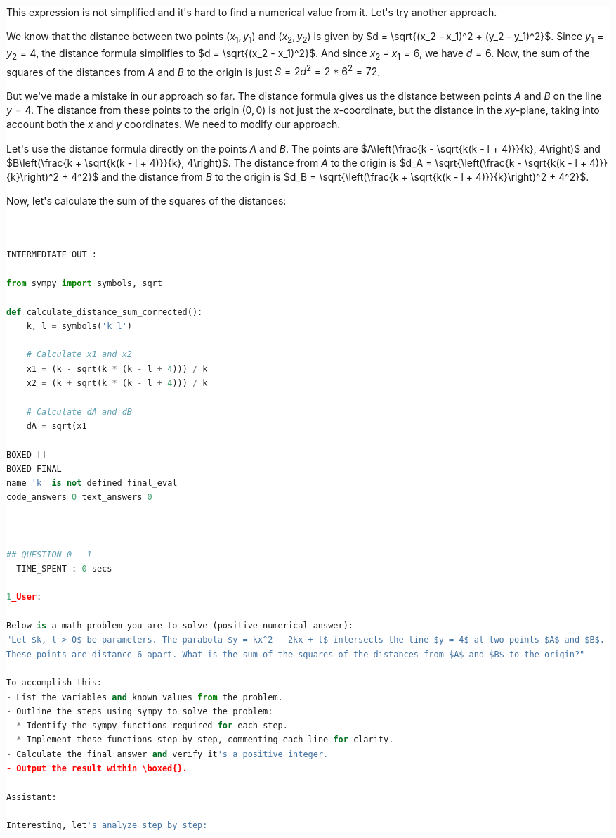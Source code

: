 This expression is not simplified and it's hard to find a numerical value from it. Let's try another approach.

We know that the distance between two points $(x_1, y_1)$ and $(x_2, y_2)$ is given by $d = \sqrt{(x_2 - x_1)^2 + (y_2 - y_1)^2}$. Since $y_1 = y_2 = 4$, the distance formula simplifies to $d = \sqrt{(x_2 - x_1)^2}$. And since $x_2 - x_1 = 6$, we have $d = 6$. Now, the sum of the squares of the distances from $A$ and $B$ to the origin is just $S = 2d^2 = 2*6^2 = 72$.

But we've made a mistake in our approach so far. The distance formula gives us the distance between points $A$ and $B$ on the line $y = 4$. The distance from these points to the origin $(0,0)$ is not just the $x$-coordinate, but the distance in the $xy$-plane, taking into account both the $x$ and $y$ coordinates. We need to modify our approach.

Let's use the distance formula directly on the points $A$ and $B$. The points are $A\left(\frac{k - \sqrt{k(k - l + 4)}}{k}, 4\right)$ and $B\left(\frac{k + \sqrt{k(k - l + 4)}}{k}, 4\right)$. The distance from $A$ to the origin is $d_A = \sqrt{\left(\frac{k - \sqrt{k(k - l + 4)}}{k}\right)^2 + 4^2}$ and the distance from $B$ to the origin is $d_B = \sqrt{\left(\frac{k + \sqrt{k(k - l + 4)}}{k}\right)^2 + 4^2}$.

Now, let's calculate the sum of the squares of the distances:

```python


INTERMEDIATE OUT :

from sympy import symbols, sqrt

def calculate_distance_sum_corrected():
    k, l = symbols('k l')

    # Calculate x1 and x2
    x1 = (k - sqrt(k * (k - l + 4))) / k
    x2 = (k + sqrt(k * (k - l + 4))) / k

    # Calculate dA and dB
    dA = sqrt(x1

BOXED []
BOXED FINAL 
name 'k' is not defined final_eval
code_answers 0 text_answers 0



## QUESTION 0 - 1 
- TIME_SPENT : 0 secs

1_User:

Below is a math problem you are to solve (positive numerical answer):
"Let $k, l > 0$ be parameters. The parabola $y = kx^2 - 2kx + l$ intersects the line $y = 4$ at two points $A$ and $B$. These points are distance 6 apart. What is the sum of the squares of the distances from $A$ and $B$ to the origin?"

To accomplish this:
- List the variables and known values from the problem.
- Outline the steps using sympy to solve the problem:
  * Identify the sympy functions required for each step.
  * Implement these functions step-by-step, commenting each line for clarity.
- Calculate the final answer and verify it's a positive integer.
- Output the result within \boxed{}.

Assistant:

Interesting, let's analyze step by step:
```